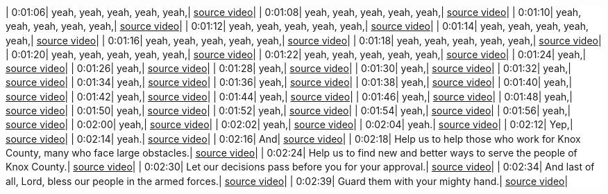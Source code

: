 | 0:01:06| yeah, yeah, yeah, yeah, yeah,| [source video](https://archive.org/details/cocom100222part1?start=66)|
| 0:01:08| yeah, yeah, yeah, yeah, yeah,| [source video](https://archive.org/details/cocom100222part1?start=68)|
| 0:01:10| yeah, yeah, yeah, yeah, yeah,| [source video](https://archive.org/details/cocom100222part1?start=70)|
| 0:01:12| yeah, yeah, yeah, yeah, yeah,| [source video](https://archive.org/details/cocom100222part1?start=72)|
| 0:01:14| yeah, yeah, yeah, yeah, yeah,| [source video](https://archive.org/details/cocom100222part1?start=74)|
| 0:01:16| yeah, yeah, yeah, yeah, yeah,| [source video](https://archive.org/details/cocom100222part1?start=76)|
| 0:01:18| yeah, yeah, yeah, yeah, yeah,| [source video](https://archive.org/details/cocom100222part1?start=78)|
| 0:01:20| yeah, yeah, yeah, yeah, yeah,| [source video](https://archive.org/details/cocom100222part1?start=80)|
| 0:01:22| yeah, yeah, yeah, yeah, yeah,| [source video](https://archive.org/details/cocom100222part1?start=82)|
| 0:01:24| yeah,| [source video](https://archive.org/details/cocom100222part1?start=84)|
| 0:01:26| yeah,| [source video](https://archive.org/details/cocom100222part1?start=86)|
| 0:01:28| yeah,| [source video](https://archive.org/details/cocom100222part1?start=88)|
| 0:01:30| yeah,| [source video](https://archive.org/details/cocom100222part1?start=90)|
| 0:01:32| yeah,| [source video](https://archive.org/details/cocom100222part1?start=92)|
| 0:01:34| yeah,| [source video](https://archive.org/details/cocom100222part1?start=94)|
| 0:01:36| yeah,| [source video](https://archive.org/details/cocom100222part1?start=96)|
| 0:01:38| yeah,| [source video](https://archive.org/details/cocom100222part1?start=98)|
| 0:01:40| yeah,| [source video](https://archive.org/details/cocom100222part1?start=100)|
| 0:01:42| yeah,| [source video](https://archive.org/details/cocom100222part1?start=102)|
| 0:01:44| yeah,| [source video](https://archive.org/details/cocom100222part1?start=104)|
| 0:01:46| yeah,| [source video](https://archive.org/details/cocom100222part1?start=106)|
| 0:01:48| yeah,| [source video](https://archive.org/details/cocom100222part1?start=108)|
| 0:01:50| yeah,| [source video](https://archive.org/details/cocom100222part1?start=110)|
| 0:01:52| yeah,| [source video](https://archive.org/details/cocom100222part1?start=112)|
| 0:01:54| yeah,| [source video](https://archive.org/details/cocom100222part1?start=114)|
| 0:01:56| yeah,| [source video](https://archive.org/details/cocom100222part1?start=116)|
| 0:02:00| yeah,| [source video](https://archive.org/details/cocom100222part1?start=120)|
| 0:02:02| yeah,| [source video](https://archive.org/details/cocom100222part1?start=122)|
| 0:02:04| yeah.| [source video](https://archive.org/details/cocom100222part1?start=124)|
| 0:02:12| Yep,| [source video](https://archive.org/details/cocom100222part1?start=132)|
| 0:02:14| yeah.| [source video](https://archive.org/details/cocom100222part1?start=134)|
| 0:02:16| And| [source video](https://archive.org/details/cocom100222part1?start=136)|
| 0:02:18| Help us to help those who work for Knox County, many who face large obstacles.| [source video](https://archive.org/details/cocom100222part1?start=138)|
| 0:02:24| Help us to find new and better ways to serve the people of Knox County.| [source video](https://archive.org/details/cocom100222part1?start=144)|
| 0:02:30| Let our decisions pass before you for your approval.| [source video](https://archive.org/details/cocom100222part1?start=150)|
| 0:02:34| And last of all, Lord, bless our people in the armed forces.| [source video](https://archive.org/details/cocom100222part1?start=154)|
| 0:02:39| Guard them with your mighty hand.| [source video](https://archive.org/details/cocom100222part1?start=159)|